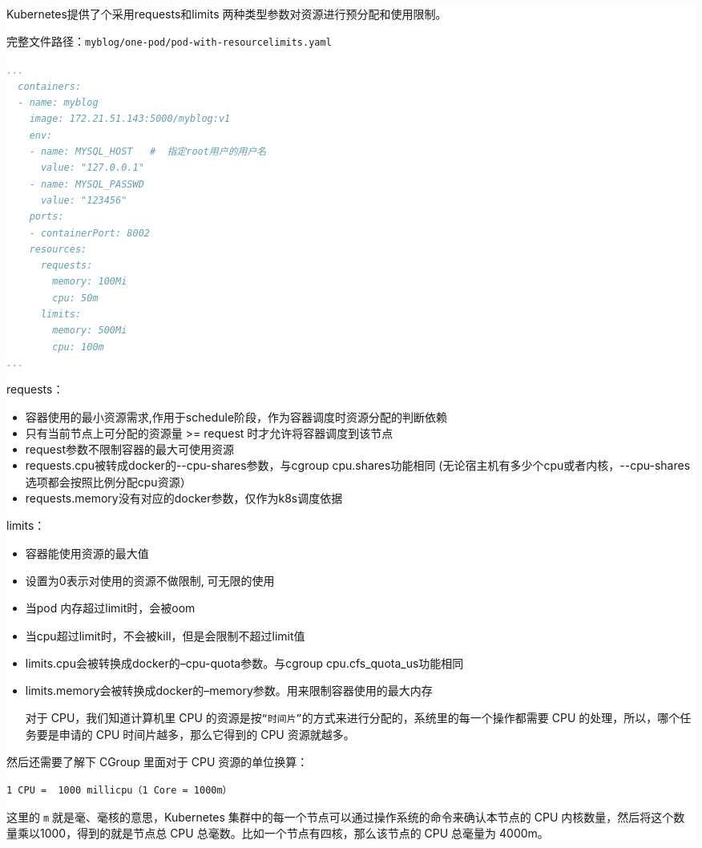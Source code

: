 Kubernetes提供了个采用requests和limits 两种类型参数对资源进行预分配和使用限制。

完整文件路径：`myblog/one-pod/pod-with-resourcelimits.yaml`

```yaml
...
  containers:
  - name: myblog
    image: 172.21.51.143:5000/myblog:v1
    env:
    - name: MYSQL_HOST   #  指定root用户的用户名
      value: "127.0.0.1"
    - name: MYSQL_PASSWD
      value: "123456"
    ports:
    - containerPort: 8002
    resources:
      requests:
        memory: 100Mi
        cpu: 50m
      limits:
        memory: 500Mi
        cpu: 100m
...
```

requests：

- 容器使用的最小资源需求,作用于schedule阶段，作为容器调度时资源分配的判断依赖
- 只有当前节点上可分配的资源量 >= request 时才允许将容器调度到该节点
- request参数不限制容器的最大可使用资源
- requests.cpu被转成docker的--cpu-shares参数，与cgroup cpu.shares功能相同 (无论宿主机有多少个cpu或者内核，--cpu-shares选项都会按照比例分配cpu资源）
- requests.memory没有对应的docker参数，仅作为k8s调度依据

limits：

- 容器能使用资源的最大值

- 设置为0表示对使用的资源不做限制, 可无限的使用

- 当pod 内存超过limit时，会被oom

- 当cpu超过limit时，不会被kill，但是会限制不超过limit值

- limits.cpu会被转换成docker的–cpu-quota参数。与cgroup cpu.cfs_quota_us功能相同

- limits.memory会被转换成docker的–memory参数。用来限制容器使用的最大内存

  对于 CPU，我们知道计算机里 CPU 的资源是按`“时间片”`的方式来进行分配的，系统里的每一个操作都需要 CPU 的处理，所以，哪个任务要是申请的 CPU 时间片越多，那么它得到的 CPU 资源就越多。

然后还需要了解下 CGroup 里面对于 CPU 资源的单位换算：

```shell
1 CPU =  1000 millicpu（1 Core = 1000m）
```

这里的 `m` 就是毫、毫核的意思，Kubernetes 集群中的每一个节点可以通过操作系统的命令来确认本节点的 CPU 内核数量，然后将这个数量乘以1000，得到的就是节点总 CPU 总毫数。比如一个节点有四核，那么该节点的 CPU 总毫量为 4000m。

